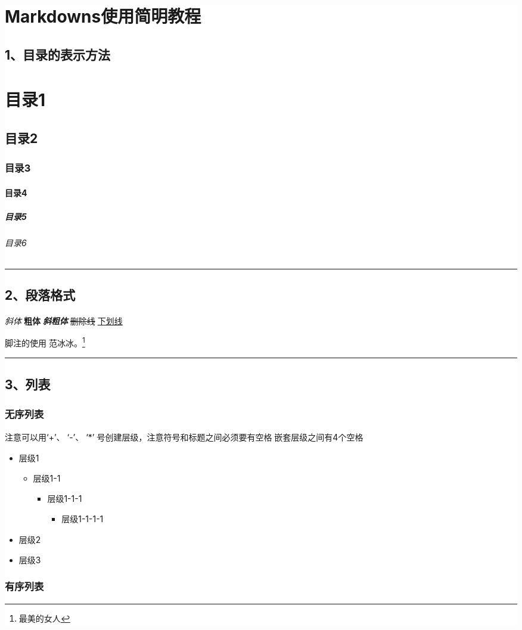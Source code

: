 # Markdowns使用简明教程

## 1、目录的表示方法

# 目录1

## 目录2

### 目录3

#### 目录4

##### 目录5

###### 目录6

---

## 2、段落格式

*斜体*
**粗体**
***斜粗体***
~~删除线~~
<u>下划线</u>

脚注的使用
范冰冰。[^1]
[^1]:最美的女人

---
## 3、列表

### 无序列表
注意可以用‘+’、 ‘-’、 ‘*’ 号创建层级，注意符号和标题之间必须要有空格
嵌套层级之间有4个空格

+ 层级1

    + 层级1-1

        + 层级1-1-1

            + 层级1-1-1-1
            
+ 层级2
+ 层级3

### 有序列表
